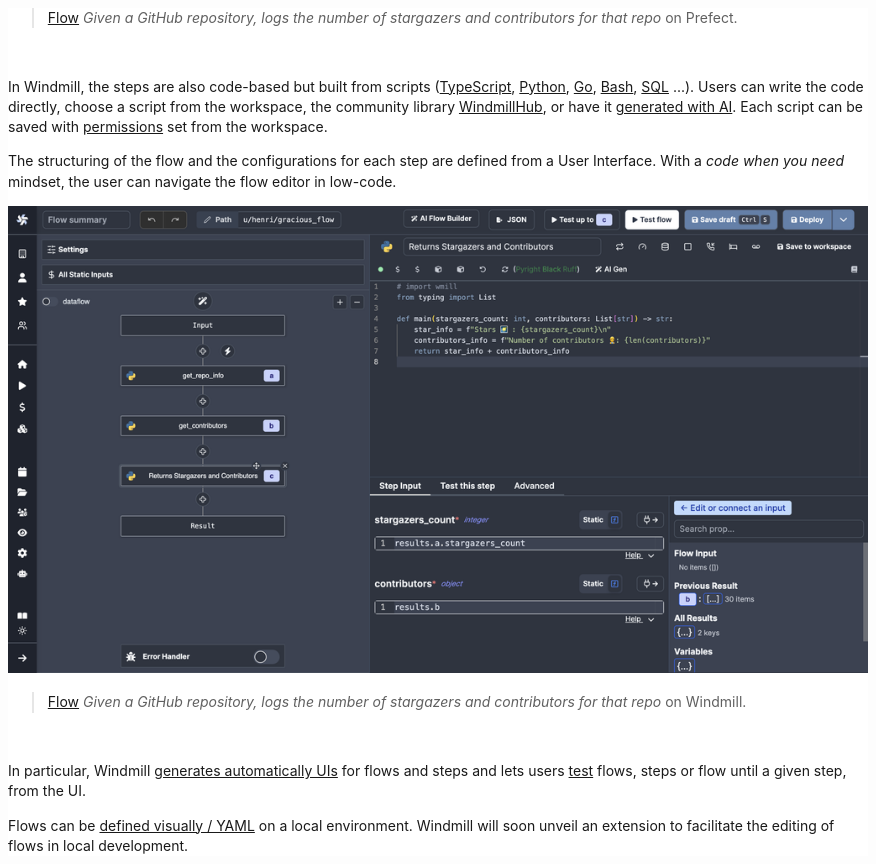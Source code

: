 > [Flow](#benchmark-1) _Given a GitHub repository, logs the number of stargazers and contributors for that repo_ on Prefect.

<br/>

In Windmill, the steps are also code-based but built from scripts ([TypeScript](../getting_started/0_scripts_quickstart/1_typescript_quickstart/index.mdx), [Python](../getting_started/0_scripts_quickstart/2_python_quickstart/index.mdx), [Go](../getting_started/0_scripts_quickstart/3_go_quickstart/index.mdx), [Bash](../getting_started/0_scripts_quickstart/4_bash_quickstart/index.mdx), [SQL](../getting_started/0_scripts_quickstart/5_sql_quickstart/index.mdx) ...). Users can write the code directly, choose a script from the workspace, the community library [WindmillHub](https://hub.windmill.dev/), or have it [generated with AI](#ai-generation). Each script can be saved with [permissions](../core_concepts/16_roles_and_permissions/index.mdx) set from the workspace.

The structuring of the flow and the configurations for each step are defined from a User Interface. With a _code when you need_ mindset, the user can navigate the flow editor in low-code.

![Windmill flow](../assets/compared_to/flow_windmill.png "Windmill flow")

> [Flow](#benchmark-1) _Given a GitHub repository, logs the number of stargazers and contributors for that repo_ on Windmill.

<br/>

In particular, Windmill [generates automatically UIs](../core_concepts/6_auto_generated_uis/index.md) for flows and steps and lets users [test](../core_concepts/23_instant_preview/index.mdx) flows, steps or flow until a given step, from the UI.

Flows can be [defined visually / YAML](../advanced/4_local_development/index.mdx) on a local environment. Windmill will soon unveil an extension to facilitate the editing of flows in local development.
